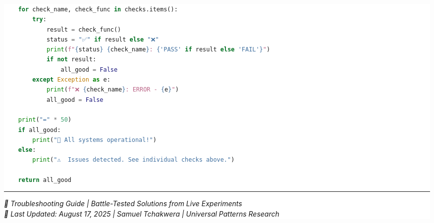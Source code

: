 ```python
    for check_name, check_func in checks.items():
        try:
            result = check_func()
            status = "✅" if result else "❌"
            print(f"{status} {check_name}: {'PASS' if result else 'FAIL'}")
            if not result:
                all_good = False
        except Exception as e:
            print(f"❌ {check_name}: ERROR - {e}")
            all_good = False
    
    print("=" * 50)
    if all_good:
        print("🎉 All systems operational!")
    else:
        print("⚠️  Issues detected. See individual checks above.")
    
    return all_good
```

---

*🔧 Troubleshooting Guide | Battle-Tested Solutions from Live Experiments*  
*📅 Last Updated: August 17, 2025 | Samuel Tchakwera | Universal Patterns Research*